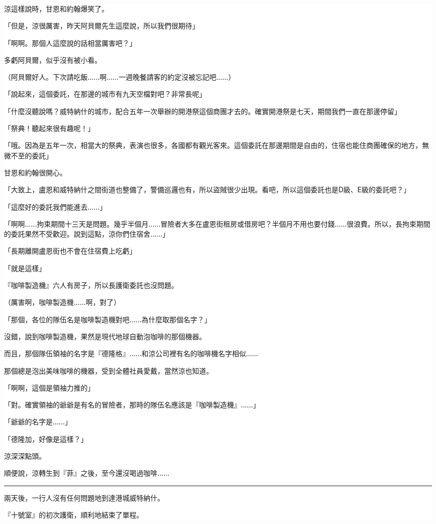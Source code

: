 涼這樣說時，甘恩和約翰爆笑了。

「但是，涼很厲害，昨天阿貝爾先生這麼說，所以我們很期待」

「啊啊。那個人這麼說的話相當厲害吧？」

多虧阿貝爾，似乎沒有被小看。

（阿貝爾好人。下次請吃飯......啊......一週晚餐請客的約定沒被忘記吧......）

「說起來，這個委託，在那邊的城市有九天空檔對吧？非常長呢」

「什麼沒聽說嗎？威特納什的城市，配合五年一次舉辦的開港祭這個商團才去的。確實開港祭是七天，期間我們一直在那邊停留」

「祭典！聽起來很有趣呢！」

「哦。因為是五年一次，相當大的祭典，表演也很多，各國都有觀光客來。這個委託在那邊期間是自由的，住宿也能住商團確保的地方，無微不至的委託」

甘恩和約翰很開心。

「大致上，盧恩和威特納什之間街道也整備了，警備巡邏也有，所以盜賊很少出現。看吧，所以這個委託也是D級、E級的委託吧？」

「這麼好的委託我們能進去......」

「啊啊......拘束期間十三天是問題。幾乎半個月......冒險者大多在盧恩街租房或借房吧？半個月不用也要付錢......很浪費。所以，長拘束期間的委託果然不受歡迎。說到這點，涼你們住宿舍......」

「長期離開盧恩街也不會在住宿費上吃虧」

「就是這樣」

『咖啡製造機』六人有房子，所以長護衛委託也沒問題。

（厲害啊，咖啡製造機......啊，對了）

「那個，各位的隊伍名是咖啡製造機對吧......為什麼取那個名字？」

沒錯，說到咖啡製造機，果然是現代地球自動泡咖啡的那個機器。

而且，那個隊伍領袖的名字是『德隆格』......和涼公司裡有名的咖啡機名字相似......

那個總是泡出美味咖啡的機器，受到全體社員愛戴，當然涼也知道。

「啊啊，這個是領袖力推的」

「對。確實領袖的爺爺是有名的冒險者，那時的隊伍名應該是『咖啡製造機』......」

「爺爺的名字是......」

「德隆加，好像是這樣？」

涼深深點頭。

順便說，涼轉生到『菲』之後，至今還沒喝過咖啡......

---

兩天後，一行人沒有任何問題地到達港城威特納什。

『十號室』的初次護衛，順利地結束了單程。